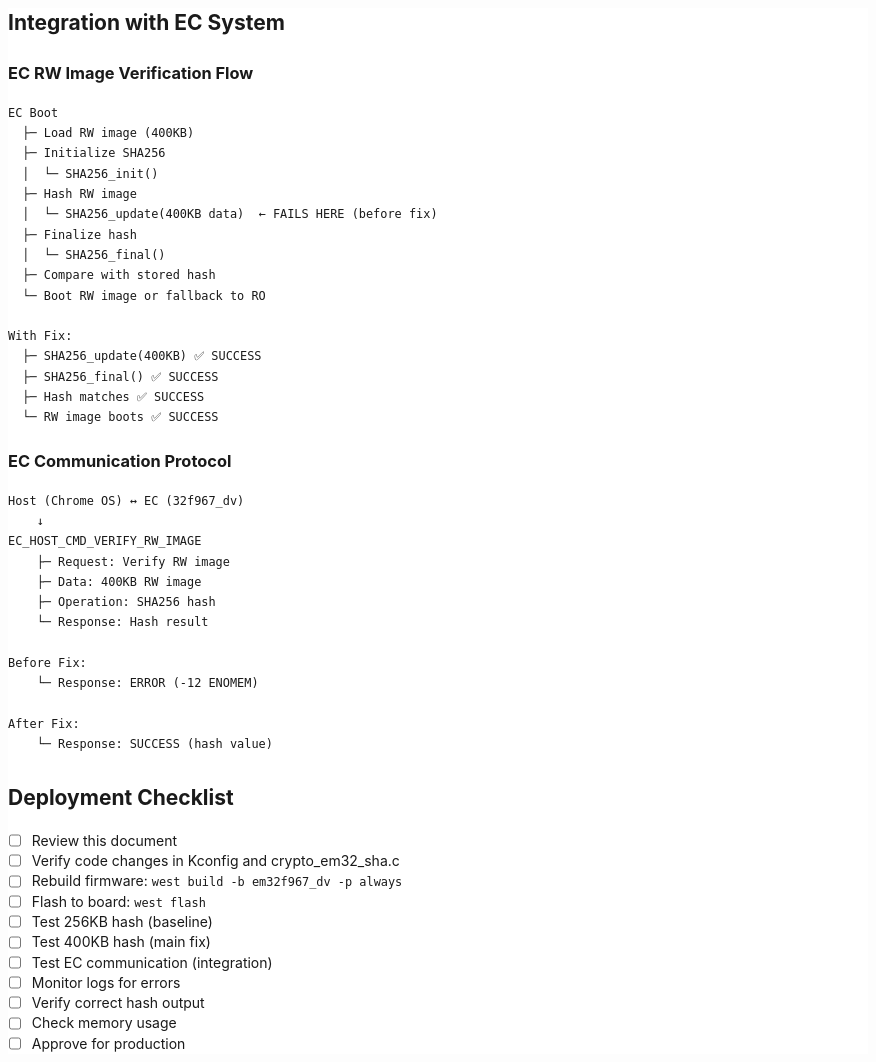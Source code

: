 ## Integration with EC System

### EC RW Image Verification Flow

```
EC Boot
  ├─ Load RW image (400KB)
  ├─ Initialize SHA256
  │  └─ SHA256_init()
  ├─ Hash RW image
  │  └─ SHA256_update(400KB data)  ← FAILS HERE (before fix)
  ├─ Finalize hash
  │  └─ SHA256_final()
  ├─ Compare with stored hash
  └─ Boot RW image or fallback to RO

With Fix:
  ├─ SHA256_update(400KB) ✅ SUCCESS
  ├─ SHA256_final() ✅ SUCCESS
  ├─ Hash matches ✅ SUCCESS
  └─ RW image boots ✅ SUCCESS
```

### EC Communication Protocol

```
Host (Chrome OS) ↔ EC (32f967_dv)
    ↓
EC_HOST_CMD_VERIFY_RW_IMAGE
    ├─ Request: Verify RW image
    ├─ Data: 400KB RW image
    ├─ Operation: SHA256 hash
    └─ Response: Hash result

Before Fix:
    └─ Response: ERROR (-12 ENOMEM)

After Fix:
    └─ Response: SUCCESS (hash value)
```

## Deployment Checklist

- [ ] Review this document
- [ ] Verify code changes in Kconfig and crypto_em32_sha.c
- [ ] Rebuild firmware: `west build -b em32f967_dv -p always`
- [ ] Flash to board: `west flash`
- [ ] Test 256KB hash (baseline)
- [ ] Test 400KB hash (main fix)
- [ ] Test EC communication (integration)
- [ ] Monitor logs for errors
- [ ] Verify correct hash output
- [ ] Check memory usage
- [ ] Approve for production
